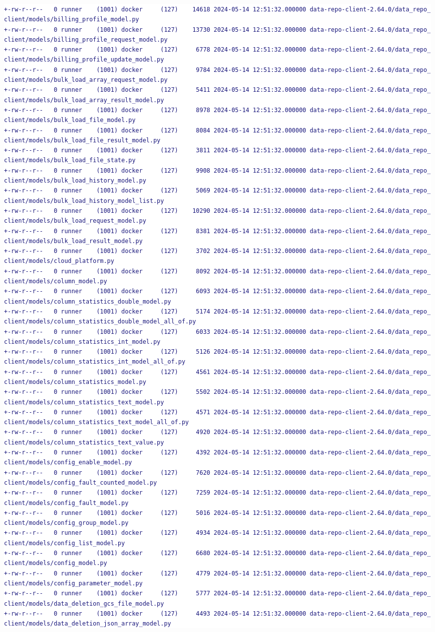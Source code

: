 ```diff
+-rw-r--r--   0 runner    (1001) docker     (127)    14618 2024-05-14 12:51:32.000000 data-repo-client-2.64.0/data_repo_client/models/billing_profile_model.py
+-rw-r--r--   0 runner    (1001) docker     (127)    13730 2024-05-14 12:51:32.000000 data-repo-client-2.64.0/data_repo_client/models/billing_profile_request_model.py
+-rw-r--r--   0 runner    (1001) docker     (127)     6778 2024-05-14 12:51:32.000000 data-repo-client-2.64.0/data_repo_client/models/billing_profile_update_model.py
+-rw-r--r--   0 runner    (1001) docker     (127)     9784 2024-05-14 12:51:32.000000 data-repo-client-2.64.0/data_repo_client/models/bulk_load_array_request_model.py
+-rw-r--r--   0 runner    (1001) docker     (127)     5411 2024-05-14 12:51:32.000000 data-repo-client-2.64.0/data_repo_client/models/bulk_load_array_result_model.py
+-rw-r--r--   0 runner    (1001) docker     (127)     8978 2024-05-14 12:51:32.000000 data-repo-client-2.64.0/data_repo_client/models/bulk_load_file_model.py
+-rw-r--r--   0 runner    (1001) docker     (127)     8084 2024-05-14 12:51:32.000000 data-repo-client-2.64.0/data_repo_client/models/bulk_load_file_result_model.py
+-rw-r--r--   0 runner    (1001) docker     (127)     3811 2024-05-14 12:51:32.000000 data-repo-client-2.64.0/data_repo_client/models/bulk_load_file_state.py
+-rw-r--r--   0 runner    (1001) docker     (127)     9908 2024-05-14 12:51:32.000000 data-repo-client-2.64.0/data_repo_client/models/bulk_load_history_model.py
+-rw-r--r--   0 runner    (1001) docker     (127)     5069 2024-05-14 12:51:32.000000 data-repo-client-2.64.0/data_repo_client/models/bulk_load_history_model_list.py
+-rw-r--r--   0 runner    (1001) docker     (127)    10290 2024-05-14 12:51:32.000000 data-repo-client-2.64.0/data_repo_client/models/bulk_load_request_model.py
+-rw-r--r--   0 runner    (1001) docker     (127)     8381 2024-05-14 12:51:32.000000 data-repo-client-2.64.0/data_repo_client/models/bulk_load_result_model.py
+-rw-r--r--   0 runner    (1001) docker     (127)     3702 2024-05-14 12:51:32.000000 data-repo-client-2.64.0/data_repo_client/models/cloud_platform.py
+-rw-r--r--   0 runner    (1001) docker     (127)     8092 2024-05-14 12:51:32.000000 data-repo-client-2.64.0/data_repo_client/models/column_model.py
+-rw-r--r--   0 runner    (1001) docker     (127)     6093 2024-05-14 12:51:32.000000 data-repo-client-2.64.0/data_repo_client/models/column_statistics_double_model.py
+-rw-r--r--   0 runner    (1001) docker     (127)     5174 2024-05-14 12:51:32.000000 data-repo-client-2.64.0/data_repo_client/models/column_statistics_double_model_all_of.py
+-rw-r--r--   0 runner    (1001) docker     (127)     6033 2024-05-14 12:51:32.000000 data-repo-client-2.64.0/data_repo_client/models/column_statistics_int_model.py
+-rw-r--r--   0 runner    (1001) docker     (127)     5126 2024-05-14 12:51:32.000000 data-repo-client-2.64.0/data_repo_client/models/column_statistics_int_model_all_of.py
+-rw-r--r--   0 runner    (1001) docker     (127)     4561 2024-05-14 12:51:32.000000 data-repo-client-2.64.0/data_repo_client/models/column_statistics_model.py
+-rw-r--r--   0 runner    (1001) docker     (127)     5502 2024-05-14 12:51:32.000000 data-repo-client-2.64.0/data_repo_client/models/column_statistics_text_model.py
+-rw-r--r--   0 runner    (1001) docker     (127)     4571 2024-05-14 12:51:32.000000 data-repo-client-2.64.0/data_repo_client/models/column_statistics_text_model_all_of.py
+-rw-r--r--   0 runner    (1001) docker     (127)     4920 2024-05-14 12:51:32.000000 data-repo-client-2.64.0/data_repo_client/models/column_statistics_text_value.py
+-rw-r--r--   0 runner    (1001) docker     (127)     4392 2024-05-14 12:51:32.000000 data-repo-client-2.64.0/data_repo_client/models/config_enable_model.py
+-rw-r--r--   0 runner    (1001) docker     (127)     7620 2024-05-14 12:51:32.000000 data-repo-client-2.64.0/data_repo_client/models/config_fault_counted_model.py
+-rw-r--r--   0 runner    (1001) docker     (127)     7259 2024-05-14 12:51:32.000000 data-repo-client-2.64.0/data_repo_client/models/config_fault_model.py
+-rw-r--r--   0 runner    (1001) docker     (127)     5016 2024-05-14 12:51:32.000000 data-repo-client-2.64.0/data_repo_client/models/config_group_model.py
+-rw-r--r--   0 runner    (1001) docker     (127)     4934 2024-05-14 12:51:32.000000 data-repo-client-2.64.0/data_repo_client/models/config_list_model.py
+-rw-r--r--   0 runner    (1001) docker     (127)     6680 2024-05-14 12:51:32.000000 data-repo-client-2.64.0/data_repo_client/models/config_model.py
+-rw-r--r--   0 runner    (1001) docker     (127)     4779 2024-05-14 12:51:32.000000 data-repo-client-2.64.0/data_repo_client/models/config_parameter_model.py
+-rw-r--r--   0 runner    (1001) docker     (127)     5777 2024-05-14 12:51:32.000000 data-repo-client-2.64.0/data_repo_client/models/data_deletion_gcs_file_model.py
+-rw-r--r--   0 runner    (1001) docker     (127)     4493 2024-05-14 12:51:32.000000 data-repo-client-2.64.0/data_repo_client/models/data_deletion_json_array_model.py
```
